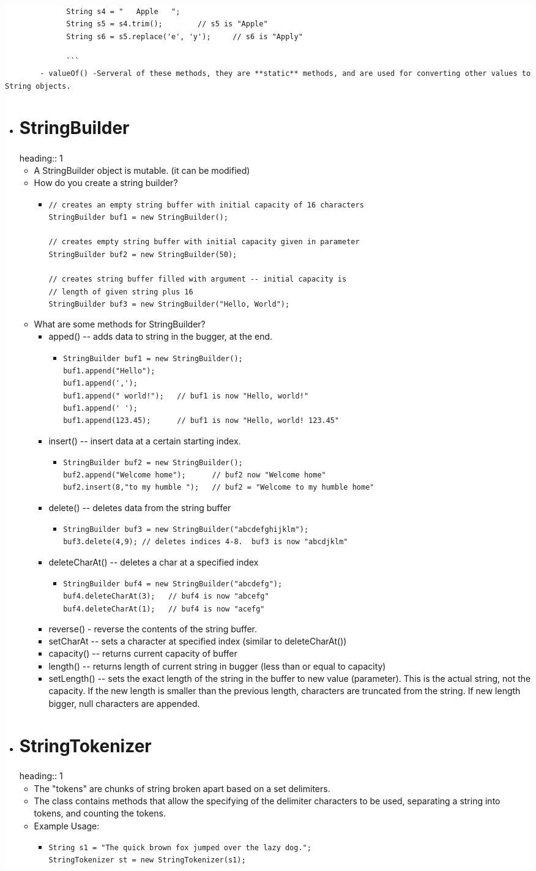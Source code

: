 				  String s4 = "   Apple   ";
				  String s5 = s4.trim();		// s5 is "Apple"
				  String s6 = s5.replace('e', 'y'); 	// s6 is "Apply"
				  
				  ```
			- valueOf() -Serveral of these methods, they are **static** methods, and are used for converting other values to String objects.
- # StringBuilder
  heading:: 1
	- A StringBuilder object is mutable. (it can be modified)
	- How do you create a string builder?
		- ```
		  // creates an empty string buffer with initial capacity of 16 characters
		  StringBuilder buf1 = new StringBuilder();
		  
		  // creates empty string buffer with initial capacity given in parameter
		  StringBuilder buf2 = new StringBuilder(50);
		  
		  // creates string buffer filled with argument -- initial capacity is 
		  // length of given string plus 16
		  StringBuilder buf3 = new StringBuilder("Hello, World");
		  ```
	- What are some methods for StringBuilder?
		- apped() -- adds data to string in the bugger, at the end.
			- ```
			  StringBuilder buf1 = new StringBuilder();
			  buf1.append("Hello");
			  buf1.append(',');
			  buf1.append(" world!");	// buf1 is now "Hello, world!"
			  buf1.append(' ');
			  buf1.append(123.45);		// buf1 is now "Hello, world! 123.45"
			  ```
		- insert() -- insert data at a certain starting index.
			- ```
			  StringBuilder buf2 = new StringBuilder();
			  buf2.append("Welcome home");      // buf2 now "Welcome home"
			  buf2.insert(8,"to my humble ");   // buf2 = "Welcome to my humble home"
			  ```
		- delete() -- deletes data from the string buffer
			- ```
			  StringBuilder buf3 = new StringBuilder("abcdefghijklm");
			  buf3.delete(4,9);	// deletes indices 4-8.  buf3 is now "abcdjklm"
			  ```
		- deleteCharAt() -- deletes a char at a specified index
			- ```
			  StringBuilder buf4 = new StringBuilder("abcdefg");
			  buf4.deleteCharAt(3);	  // buf4 is now "abcefg"
			  buf4.deleteCharAt(1);   // buf4 is now "acefg" 
			  ```
		- reverse() - reverse the contents of the string buffer.
		- setCharAt -- sets a character at specified index (similar to deleteCharAt())
		- capacity() -- returns current capacity of buffer
		- length() -- returns length of current string in bugger (less than or equal to capacity)
		- setLength() -- sets the exact length of the string in the buffer to new value (parameter). This is the actual string, not the capacity. If the new length is smaller than the previous length, characters are truncated from the string. If new length bigger, null characters are appended.
- # StringTokenizer
  heading:: 1
	- The "tokens" are chunks of string broken apart based on a set delimiters.
	- The class contains methods that allow the specifying of the delimiter characters to be used, separating a string into tokens, and counting the tokens.
	- Example Usage:
		- ```
		  String s1 = "The quick brown fox jumped over the lazy dog.";
		  StringTokenizer st = new StringTokenizer(s1);